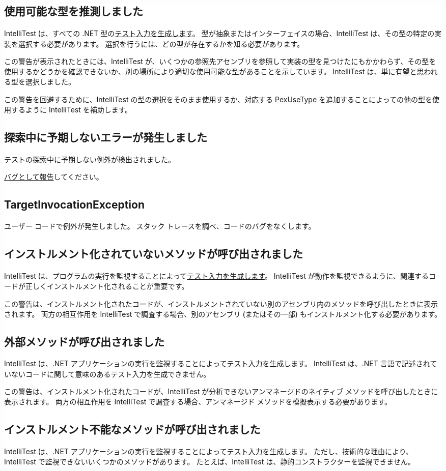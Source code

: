 <a name="usable-type-guessed"></a>
## <a name="usable-type-guessed"></a>使用可能な型を推測しました

IntelliTest は、すべての .NET 型の[テスト入力を生成します](input-generation.md)。 型が抽象またはインターフェイスの場合、IntelliTest は、その型の特定の実装を選択する必要があります。 選択を行うには、どの型が存在するかを知る必要があります。 

この警告が表示されたときには、IntelliTest が、いくつかの参照先アセンブリを参照して実装の型を見つけたにもかかわらず、その型を使用するかどうかを確認できないか、別の場所により適切な使用可能な型があることを示しています。 IntelliTest は、単に有望と思われる型を選択しました。

この警告を回避するために、IntelliTest の型の選択をそのまま使用するか、対応する [PexUseType](attribute-glossary.md#pexusetype) を追加することによっての他の型を使用するように IntelliTest を補助します。

<a name="unexpected-exploration"></a>
## <a name="unexpected-failure-during-exploration"></a>探索中に予期しないエラーが発生しました

テストの探索中に予期しない例外が検出されました。

[バグとして報告](#report-bug)してください。

<a name="targetinvocationexception"></a>
## <a name="targetinvocationexception"></a>TargetInvocationException

ユーザー コードで例外が発生しました。 スタック トレースを調べ、コードのバグをなくします。

<a name="uninstrumented-method-called"></a>
## <a name="uninstrumented-method-called"></a>インストルメント化されていないメソッドが呼び出されました

IntelliTest は、プログラムの実行を監視することによって[テスト入力を生成します](input-generation.md)。 IntelliTest が動作を監視できるように、関連するコードが正しくインストルメント化されることが重要です。

この警告は、インストルメント化されたコードが、インストルメントされていない別のアセンブリ内のメソッドを呼び出したときに表示されます。 両方の相互作用を IntelliTest で調査する場合、別のアセンブリ (またはその一部) もインストルメント化する必要があります。

<a name="external-method-called"></a>
## <a name="external-method-called"></a>外部メソッドが呼び出されました

IntelliTest は、.NET アプリケーションの実行を監視することによって[テスト入力を生成します](input-generation.md)。 IntelliTest は、.NET 言語で記述されていないコードに関して意味のあるテスト入力を生成できません。

この警告は、インストルメント化されたコードが、IntelliTest が分析できないアンマネージドのネイティブ メソッドを呼び出したときに表示されます。 両方の相互作用を IntelliTest で調査する場合、アンマネージド メソッドを模擬表示する必要があります。

<a name="uninstrumentable-method-called"></a>
## <a name="uninstrumentable-method-called"></a>インストルメント不能なメソッドが呼び出されました

IntelliTest は、.NET アプリケーションの実行を監視することによって[テスト入力を生成します](input-generation.md)。 ただし、技術的な理由により、IntelliTest で監視できないいくつかのメソッドがあります。 たとえば、IntelliTest は、静的コンストラクターを監視できません。
